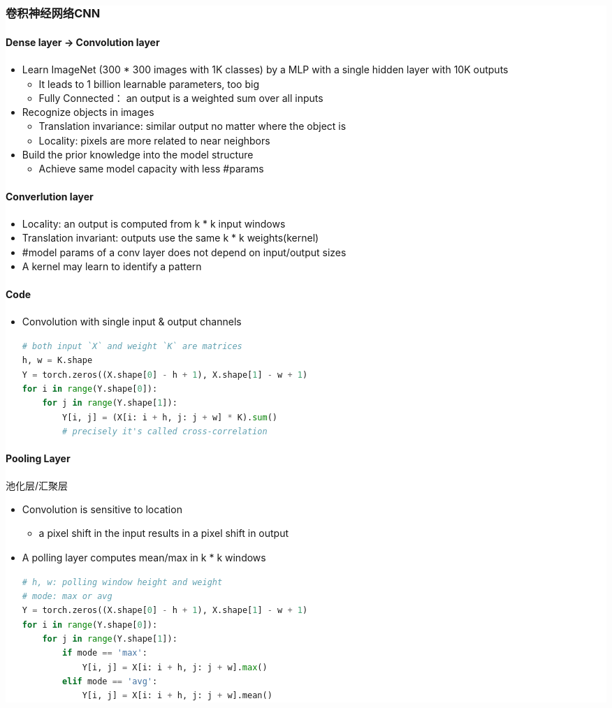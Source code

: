 ### 卷积神经网络CNN

#### Dense layer -> Convolution layer

* Learn ImageNet (300 * 300 images with 1K classes) by a MLP with a single hidden layer with 10K outputs
    * It leads to 1 billion learnable parameters, too big
    * Fully Connected： an output is a weighted sum over all inputs
* Recognize objects in images
    * Translation invariance: similar output no matter where the object is
    * Locality: pixels are more related to near neighbors
* Build the prior knowledge into the model structure
    * Achieve same model capacity with less #params

#### Converlution layer

* Locality: an output is computed from k * k input windows
* Translation invariant: outputs use the same k * k weights(kernel)
* #model params of a conv layer does not depend on input/output sizes
* A kernel may learn to identify a pattern

#### Code

* Convolution with single input & output channels

    ```python
    # both input `X` and weight `K` are matrices
    h, w = K.shape
    Y = torch.zeros((X.shape[0] - h + 1), X.shape[1] - w + 1)
    for i in range(Y.shape[0]):
        for j in range(Y.shape[1]):
            Y[i, j] = (X[i: i + h, j: j + w] * K).sum() 
            # precisely it's called cross-correlation
    ```

#### Pooling Layer

池化层/汇聚层

* Convolution is sensitive to location

    * a pixel shift in the input results in a pixel shift in output

* A polling layer computes mean/max in k * k windows

    ```python
    # h, w: polling window height and weight
    # mode: max or avg
    Y = torch.zeros((X.shape[0] - h + 1), X.shape[1] - w + 1)
    for i in range(Y.shape[0]):
        for j in range(Y.shape[1]):
            if mode == 'max':
                Y[i, j] = X[i: i + h, j: j + w].max()
            elif mode == 'avg':
                Y[i, j] = X[i: i + h, j: j + w].mean()
    ```
